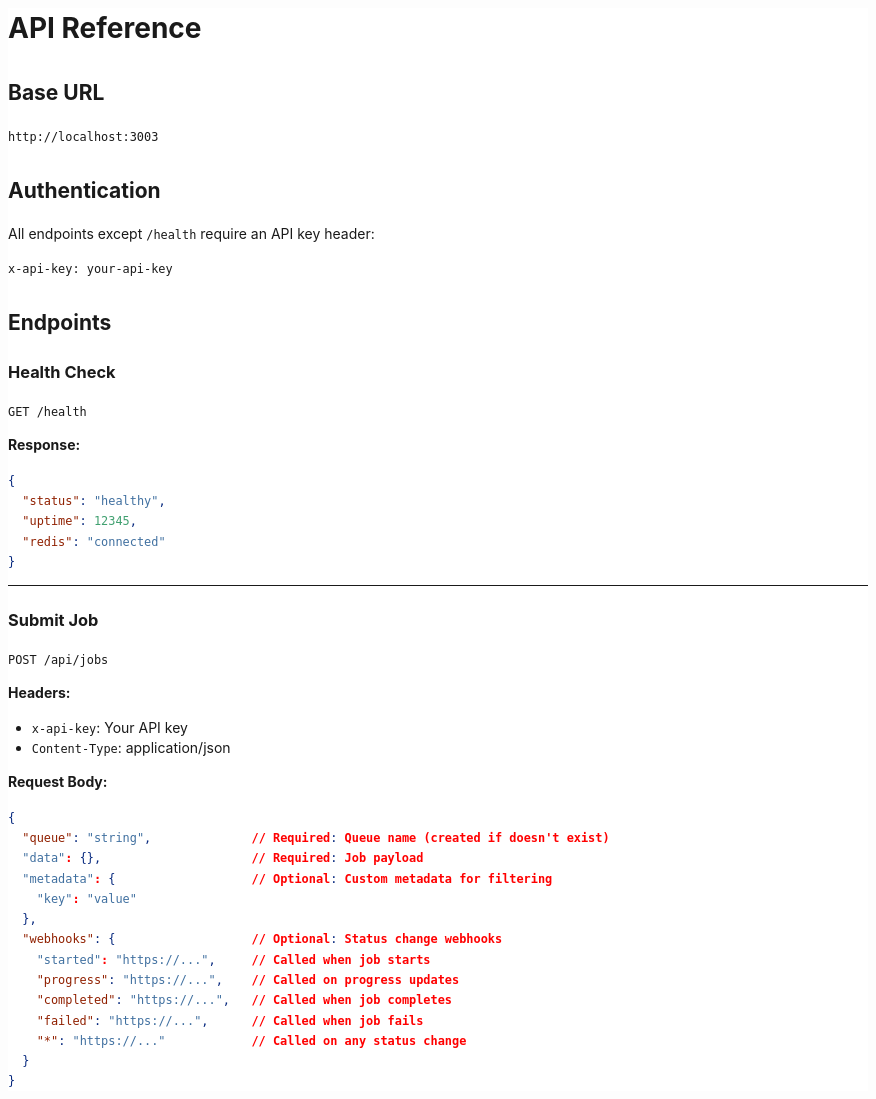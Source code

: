 # API Reference

## Base URL
```
http://localhost:3003
```

## Authentication
All endpoints except `/health` require an API key header:
```
x-api-key: your-api-key
```

## Endpoints

### Health Check
```http
GET /health
```

**Response:**
```json
{
  "status": "healthy",
  "uptime": 12345,
  "redis": "connected"
}
```

---

### Submit Job
```http
POST /api/jobs
```

**Headers:**
- `x-api-key`: Your API key
- `Content-Type`: application/json

**Request Body:**
```json
{
  "queue": "string",              // Required: Queue name (created if doesn't exist)
  "data": {},                     // Required: Job payload
  "metadata": {                   // Optional: Custom metadata for filtering
    "key": "value"
  },
  "webhooks": {                   // Optional: Status change webhooks
    "started": "https://...",     // Called when job starts
    "progress": "https://...",    // Called on progress updates
    "completed": "https://...",   // Called when job completes
    "failed": "https://...",      // Called when job fails
    "*": "https://..."            // Called on any status change
  }
}
```
